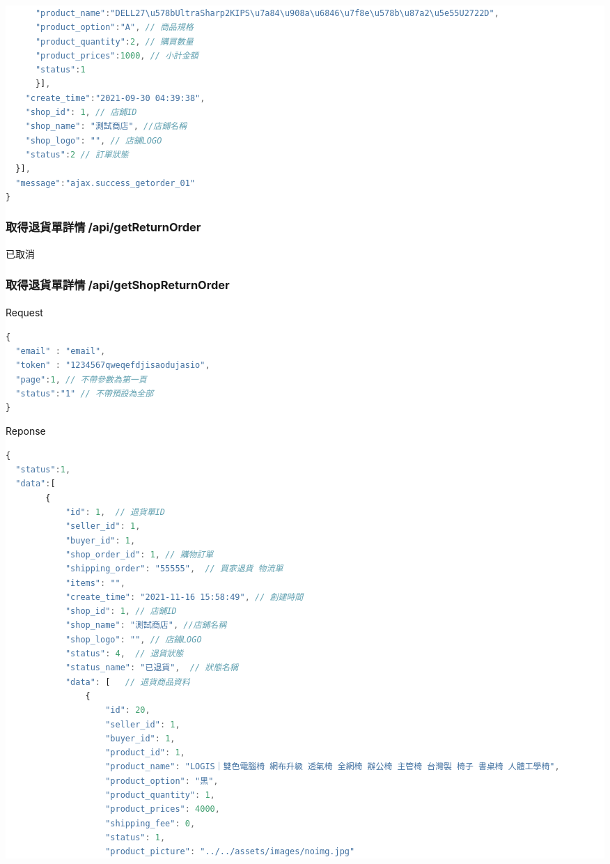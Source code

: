 ```javascript
      "product_name":"DELL27\u578bUltraSharp2KIPS\u7a84\u908a\u6846\u7f8e\u578b\u87a2\u5e55U2722D",
      "product_option":"A", // 商品規格
      "product_quantity":2, // 購買數量
      "product_prices":1000, // 小計金額
      "status":1
      }],
    "create_time":"2021-09-30 04:39:38",
    "shop_id": 1, // 店鋪ID
    "shop_name": "測試商店", //店鋪名稱
    "shop_logo": "", // 店鋪LOGO
    "status":2 // 訂單狀態
  }],
  "message":"ajax.success_getorder_01"
}
```


### 取得退貨單詳情  /api/getReturnOrder
已取消

### 取得退貨單詳情  /api/getShopReturnOrder


Request 

```javascript
{
  "email" : "email",
  "token" : "1234567qweqefdjisaodujasio",
  "page":1, // 不帶參數為第一頁
  "status":"1" // 不帶預設為全部
}
```

Reponse 

```javascript
{
  "status":1, 
  "data":[
        {
            "id": 1,  // 退貨單ID
            "seller_id": 1,
            "buyer_id": 1,
            "shop_order_id": 1, // 購物訂單
            "shipping_order": "55555",  // 買家退貨 物流單
            "items": "",
            "create_time": "2021-11-16 15:58:49", // 創建時間
            "shop_id": 1, // 店鋪ID
            "shop_name": "測試商店", //店鋪名稱
            "shop_logo": "", // 店鋪LOGO
            "status": 4,  // 退貨狀態
            "status_name": "已退貨",  // 狀態名稱
            "data": [   // 退貨商品資料
                {
                    "id": 20,
                    "seller_id": 1,
                    "buyer_id": 1,
                    "product_id": 1,
                    "product_name": "LOGIS｜雙色電腦椅 網布升級 透氣椅 全網椅 辦公椅 主管椅 台灣製 椅子 書桌椅 人體工學椅",
                    "product_option": "黑",
                    "product_quantity": 1,
                    "product_prices": 4000,
                    "shipping_fee": 0,
                    "status": 1,
                    "product_picture": "../../assets/images/noimg.jpg"
```